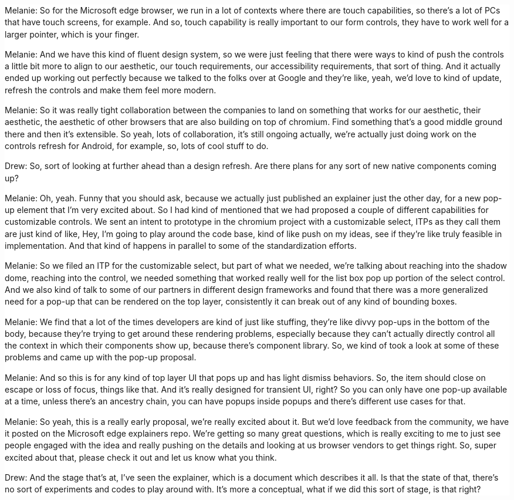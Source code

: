 <span class="smashing-tv-speaker">Melanie:</span> So for the Microsoft edge browser, we run in a lot of contexts where there are touch capabilities, so there’s a lot of PCs that have touch screens, for example. And so, touch capability is really important to our form controls, they have to work well for a larger pointer, which is your finger.

<span class="smashing-tv-speaker">Melanie:</span> And we have this kind of fluent design system, so we were just feeling that there were ways to kind of push the controls a little bit more to align to our aesthetic, our touch requirements, our accessibility requirements, that sort of thing. And it actually ended up working out perfectly because we talked to the folks over at Google and they’re like, yeah, we’d love to kind of update, refresh the controls and make them feel more modern.

<span class="smashing-tv-speaker">Melanie:</span> So it was really tight collaboration between the companies to land on something that works for our aesthetic, their aesthetic, the aesthetic of other browsers that are also building on top of chromium. Find something that’s a good middle ground there and then it’s extensible. So yeah, lots of collaboration, it’s still ongoing actually, we’re actually just doing work on the controls refresh for Android, for example, so, lots of cool stuff to do.

<span class="smashing-tv-host">Drew:</span> So, sort of looking at further ahead than a design refresh. Are there plans for any sort of new native components coming up?

<span class="smashing-tv-speaker">Melanie:</span> Oh, yeah. Funny that you should ask, because we actually just published an explainer just the other day, for a new pop-up element that I’m very excited about. So I had kind of mentioned that we had proposed a couple of different capabilities for customizable controls. We sent an intent to prototype in the chromium project with a customizable select, ITPs as they call them are just kind of like, Hey, I’m going to play around the code base, kind of like push on my ideas, see if they’re like truly feasible in implementation. And that kind of happens in parallel to some of the standardization efforts.

<span class="smashing-tv-speaker">Melanie:</span> So we filed an ITP for the customizable select, but part of what we needed, we’re talking about reaching into the shadow dome, reaching into the control, we needed something that worked really well for the list box pop up portion of the select control. And we also kind of talk to some of our partners in different design frameworks and found that there was a more generalized need for a pop-up that can be rendered on the top layer, consistently it can break out of any kind of bounding boxes.

<span class="smashing-tv-speaker">Melanie:</span> We find that a lot of the times developers are kind of just like stuffing, they’re like divvy pop-ups in the bottom of the body, because they’re trying to get around these rendering problems, especially because they can’t actually directly control all the context in which their components show up, because there’s component library. So, we kind of took a look at some of these problems and came up with the pop-up proposal.

<span class="smashing-tv-speaker">Melanie:</span> And so this is for any kind of top layer UI that pops up and has light dismiss behaviors. So, the item should close on escape or loss of focus, things like that. And it’s really designed for transient UI, right? So you can only have one pop-up available at a time, unless there’s an ancestry chain, you can have popups inside popups and there’s different use cases for that.

<span class="smashing-tv-speaker">Melanie:</span> So yeah, this is a really early proposal, we’re really excited about it. But we’d love feedback from the community, we have it posted on the Microsoft edge explainers repo. We’re getting so many great questions, which is really exciting to me to just see people engaged with the idea and really pushing on the details and looking at us browser vendors to get things right. So, super excited about that, please check it out and let us know what you think.

<span class="smashing-tv-host">Drew:</span> And the stage that’s at, I’ve seen the explainer, which is a document which describes it all. Is that the state of that, there’s no sort of experiments and codes to play around with. It’s more a conceptual, what if we did this sort of stage, is that right?
